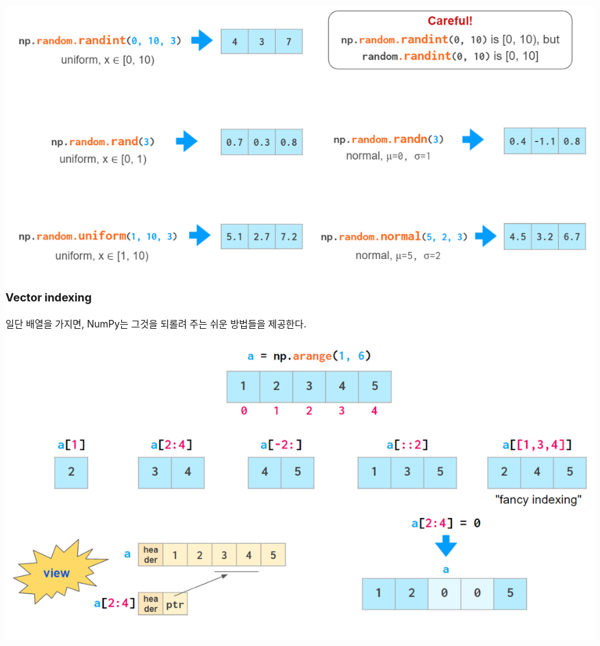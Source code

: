 ![](../.gitbook/assets/numpy/numpy10.png)






### Vector indexing
일단 배열을 가지면, NumPy는 그것을 되롤려 주는 쉬운 방법들을 제공한다. 



![](../.gitbook/assets/numpy/numpy11.png)
